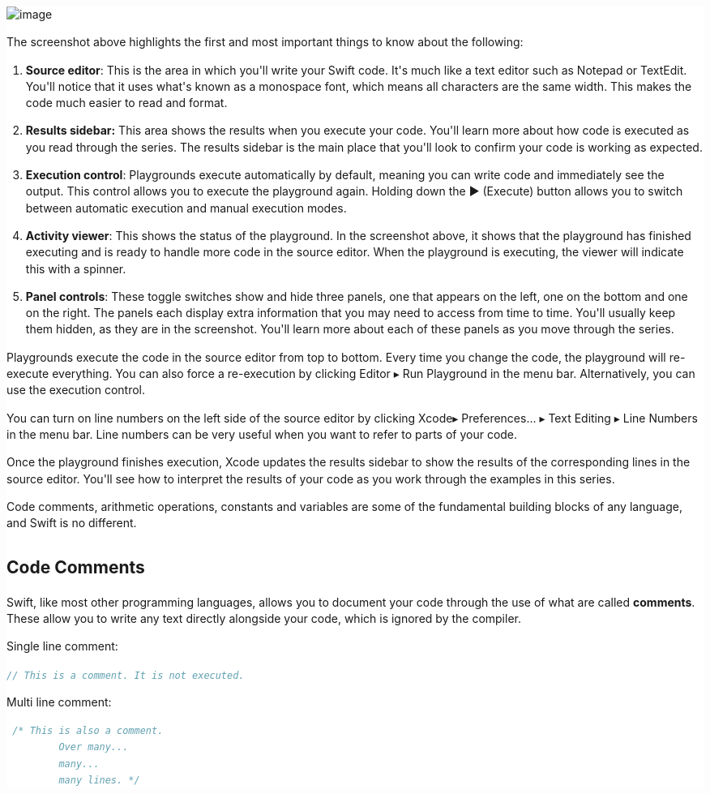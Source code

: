<img width="800" alt="image" src="https://user-images.githubusercontent.com/88003574/171659434-5af4a0a7-9e83-46cc-8a6d-492acadddb46.png">

The screenshot above highlights the first and most important things to know about the following:

1.  **Source editor**: This is the area in which you'll write your Swift code. It's much like a text editor such as Notepad or TextEdit. You'll notice that it uses what's known as a monospace font, which means all characters are the same width. This makes the code much easier to read and format.

2.  **Results sidebar:** This area shows the results when you execute your code. You'll learn more about how code is executed as you read through the series. The results sidebar is the main place that you'll look to confirm your code is working as expected.

3.  **Execution control**: Playgrounds execute automatically by default, meaning you can write code and immediately see the output. This control allows you to execute the playground again. Holding down the ▶︎ (Execute) button allows you to switch between automatic execution and manual execution modes.

4.  **Activity viewer**: This shows the status of the playground. In the screenshot above, it shows that the playground has finished executing and is ready to handle more code in the source editor. When the playground is executing, the viewer will indicate this with a spinner.

5.  **Panel controls**: These toggle switches show and hide three panels, one that appears on the left, one on the bottom and one on the right. The panels each display extra information that you may need to access from time to time. You'll usually keep them hidden, as they are in the screenshot. You'll learn more about each of these panels as you move through the series.

Playgrounds execute the code in the source editor from top to bottom. Every time you change the code, the playground will re-execute everything. You can also force a re-execution by clicking Editor ▸ Run Playground in the menu bar. Alternatively, you can use the execution control.

You can turn on line numbers on the left side of the source editor by clicking Xcode▸ Preferences... ▸ Text Editing ▸ Line Numbers in the menu bar. Line numbers can be very useful when you want to refer to parts of your code.

Once the playground finishes execution, Xcode updates the results sidebar to show the results of the corresponding lines in the source editor. You'll see how to interpret the results of your code as you work through the examples in this series.

Code comments, arithmetic operations, constants and variables are some of the fundamental building blocks of any language, and Swift is no different.

**Code Comments**
-----------------

Swift, like most other programming languages, allows you to document your code through the use of what are called **comments**. These allow you to write any text directly alongside your code, which is ignored by the compiler.

Single line comment:

```Swift
// This is a comment. It is not executed.
```

Multi line comment:

```Swift
 /* This is also a comment.
         Over many...
         many...
         many lines. */
 ```
